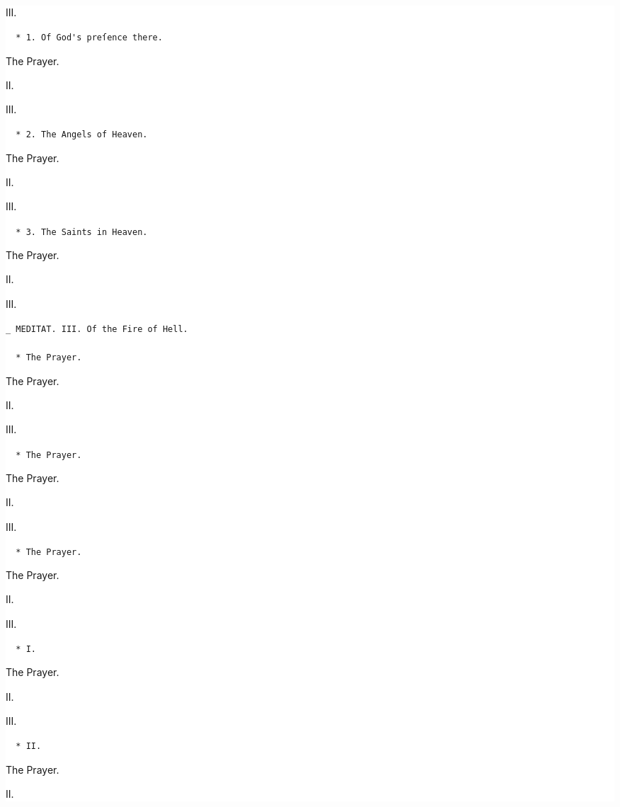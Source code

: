 III.

      * 1. Of God's preſence there.

The Prayer.

II.

III.

      * 2. The Angels of Heaven.

The Prayer.

II.

III.

      * 3. The Saints in Heaven.

The Prayer.

II.

III.

    _ MEDITAT. III. Of the Fire of Hell.

      * The Prayer.

The Prayer.

II.

III.

      * The Prayer.

The Prayer.

II.

III.

      * The Prayer.

The Prayer.

II.

III.

      * I.

The Prayer.

II.

III.

      * II.

The Prayer.

II.
